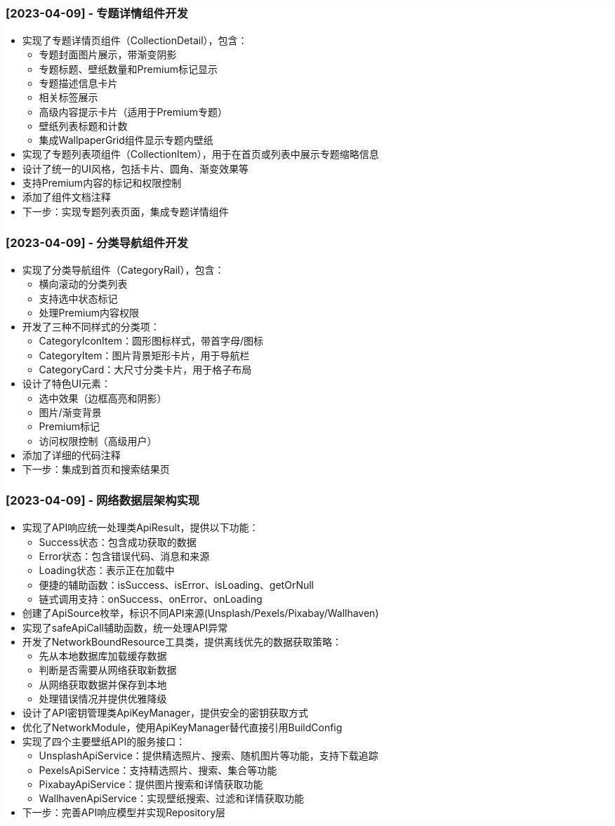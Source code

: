 ### [2023-04-09] - 专题详情组件开发
- 实现了专题详情页组件（CollectionDetail），包含：
  - 专题封面图片展示，带渐变阴影
  - 专题标题、壁纸数量和Premium标记显示
  - 专题描述信息卡片
  - 相关标签展示
  - 高级内容提示卡片（适用于Premium专题）
  - 壁纸列表标题和计数
  - 集成WallpaperGrid组件显示专题内壁纸
- 实现了专题列表项组件（CollectionItem），用于在首页或列表中展示专题缩略信息
- 设计了统一的UI风格，包括卡片、圆角、渐变效果等
- 支持Premium内容的标记和权限控制
- 添加了组件文档注释
- 下一步：实现专题列表页面，集成专题详情组件

### [2023-04-09] - 分类导航组件开发
- 实现了分类导航组件（CategoryRail），包含：
  - 横向滚动的分类列表
  - 支持选中状态标记
  - 处理Premium内容权限
- 开发了三种不同样式的分类项：
  - CategoryIconItem：圆形图标样式，带首字母/图标
  - CategoryItem：图片背景矩形卡片，用于导航栏
  - CategoryCard：大尺寸分类卡片，用于格子布局
- 设计了特色UI元素：
  - 选中效果（边框高亮和阴影）
  - 图片/渐变背景
  - Premium标记
  - 访问权限控制（高级用户）
- 添加了详细的代码注释
- 下一步：集成到首页和搜索结果页

### [2023-04-09] - 网络数据层架构实现
- 实现了API响应统一处理类ApiResult，提供以下功能：
  - Success状态：包含成功获取的数据
  - Error状态：包含错误代码、消息和来源
  - Loading状态：表示正在加载中
  - 便捷的辅助函数：isSuccess、isError、isLoading、getOrNull
  - 链式调用支持：onSuccess、onError、onLoading
- 创建了ApiSource枚举，标识不同API来源(Unsplash/Pexels/Pixabay/Wallhaven)
- 实现了safeApiCall辅助函数，统一处理API异常
- 开发了NetworkBoundResource工具类，提供离线优先的数据获取策略：
  - 先从本地数据库加载缓存数据
  - 判断是否需要从网络获取新数据
  - 从网络获取数据并保存到本地
  - 处理错误情况并提供优雅降级
- 设计了API密钥管理类ApiKeyManager，提供安全的密钥获取方式
- 优化了NetworkModule，使用ApiKeyManager替代直接引用BuildConfig
- 实现了四个主要壁纸API的服务接口：
  - UnsplashApiService：提供精选照片、搜索、随机图片等功能，支持下载追踪
  - PexelsApiService：支持精选照片、搜索、集合等功能
  - PixabayApiService：提供图片搜索和详情获取功能
  - WallhavenApiService：实现壁纸搜索、过滤和详情获取功能
- 下一步：完善API响应模型并实现Repository层
